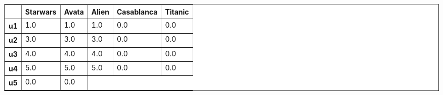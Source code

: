 

<div markdown="0">
<div>
<style scoped>
    .dataframe tbody tr th:only-of-type {
        vertical-align: middle;
    }

    .dataframe tbody tr th {
        vertical-align: top;
    }
    
    .dataframe thead th {
        text-align: right;
    }
</style>
<table border="1" class="dataframe">
  <thead>
    <tr style="text-align: right;">
      <th></th>
      <th>Starwars</th>
      <th>Avata</th>
      <th>Alien</th>
      <th>Casablanca</th>
      <th>Titanic</th>
    </tr>
  </thead>
  <tbody>
    <tr>
      <th>u1</th>
      <td>1.0</td>
      <td>1.0</td>
      <td>1.0</td>
      <td>0.0</td>
      <td>0.0</td>
    </tr>
    <tr>
      <th>u2</th>
      <td>3.0</td>
      <td>3.0</td>
      <td>3.0</td>
      <td>0.0</td>
      <td>0.0</td>
    </tr>
    <tr>
      <th>u3</th>
      <td>4.0</td>
      <td>4.0</td>
      <td>4.0</td>
      <td>0.0</td>
      <td>0.0</td>
    </tr>
    <tr>
      <th>u4</th>
      <td>5.0</td>
      <td>5.0</td>
      <td>5.0</td>
      <td>0.0</td>
      <td>0.0</td>
    </tr>
    <tr>
      <th>u5</th>
      <td>0.0</td>
      <td>0.0</td>